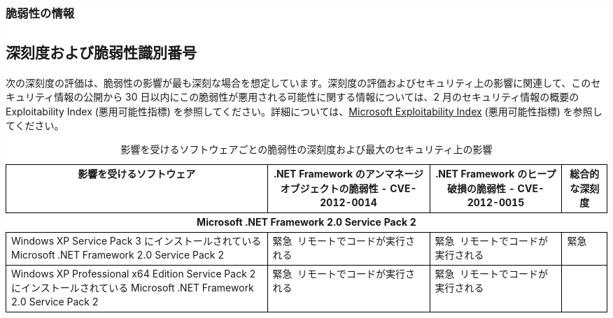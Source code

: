### 脆弱性の情報

深刻度および脆弱性識別番号
--------------------------

<span></span>
次の深刻度の評価は、脆弱性の影響が最も深刻な場合を想定しています。深刻度の評価およびセキュリティ上の影響に関連して、このセキュリティ情報の公開から 30 日以内にこの脆弱性が悪用される可能性に関する情報については、2 月のセキュリティ情報の概要の Exploitability Index (悪用可能性指標) を参照してください。詳細については、[Microsoft Exploitability Index](http://technet.microsoft.com/ja-jp/security/cc998259.aspx) (悪用可能性指標) を参照してください。

<p></p>
<table class="dataTable">
<caption>
影響を受けるソフトウェアごとの脆弱性の深刻度および最大のセキュリティ上の影響
</caption>
<tr class="thead">
<th style="border:1px solid black;" >
影響を受けるソフトウェア
</th>
<th style="border:1px solid black;" >
.NET Framework のアンマネージ オブジェクトの脆弱性 - CVE-2012-0014
</th>
<th style="border:1px solid black;" >
.NET Framework のヒープ破損の脆弱性 - CVE-2012-0015
</th>
<th style="border:1px solid black;" >
総合的な深刻度
</th>
</tr>
<tr>
<th colspan="5">
Microsoft .NET Framework 2.0 Service Pack 2
</th>
</tr>
<tr>
<td style="border:1px solid black;">
Windows XP Service Pack 3 にインストールされている Microsoft .NET Framework 2.0 Service Pack 2
</td>
<td style="border:1px solid black;">
緊急   
リモートでコードが実行される
</td>
<td style="border:1px solid black;">
緊急   
リモートでコードが実行される
</td>
<td style="border:1px solid black;">
緊急
</td>
</tr>
<tr class="alternateRow">
<td style="border:1px solid black;">
Windows XP Professional x64 Edition Service Pack 2 にインストールされている Microsoft .NET Framework 2.0 Service Pack 2
</td>
<td style="border:1px solid black;">
緊急   
リモートでコードが実行される
</td>
<td style="border:1px solid black;">
緊急   
リモートでコードが実行される
</td>
<td style="border:1px solid black;">
